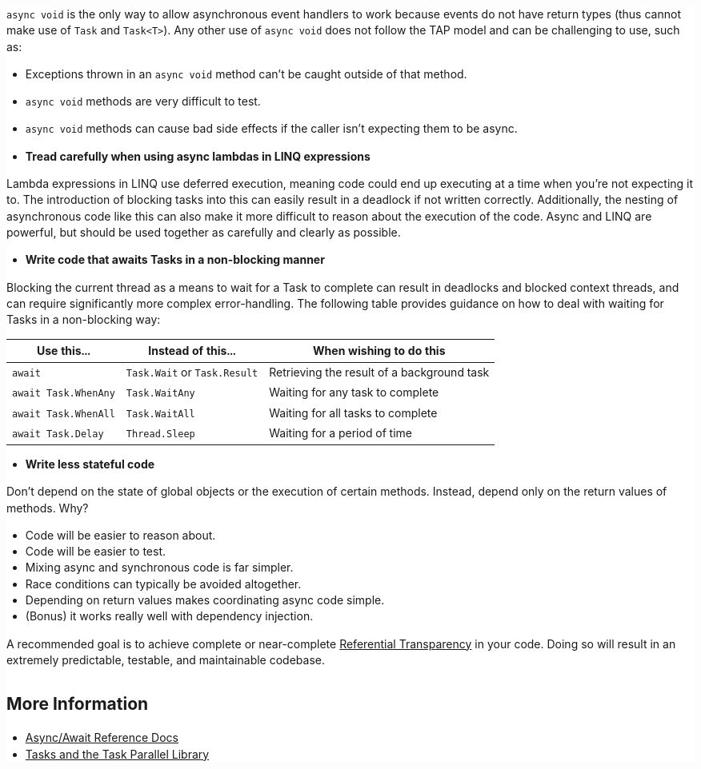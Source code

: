 `async void` is the only way to allow asynchronous event handlers to work because events do not have return types (thus cannot make use of `Task` and `Task<T>`). Any other use of `async void` does not follow the TAP model and can be challenging to use, such as:

  *   Exceptions thrown in an `async void` method can’t be caught outside of that method.
  *   `async void` methods are very difficult to test.
  *   `async void` methods can cause bad side effects if the caller isn’t expecting them to be async.

*   **Tread carefully when using async lambdas in LINQ expressions**

Lambda expressions in LINQ use deferred execution, meaning code could end up executing at a time when you’re not expecting it to. The introduction of blocking tasks into this can easily result in a deadlock if not written correctly. Additionally, the nesting of asynchronous code like this can also make it more difficult to reason about the execution of the code. Async and LINQ are powerful, but should be used together as carefully and clearly as possible.

*   **Write code that awaits Tasks in a non-blocking manner**

Blocking the current thread as a means to wait for a Task to complete can result in deadlocks and blocked context threads, and can require significantly more complex error-handling. The following table provides guidance on how to deal with waiting for Tasks in a non-blocking way:

| Use this... | Instead of this... | When wishing to do this |
| --- | --- | --- |
| `await` | `Task.Wait` or `Task.Result` | Retrieving the result of a background task |
| `await Task.WhenAny` | `Task.WaitAny` | Waiting for any task to complete |
| `await Task.WhenAll` | `Task.WaitAll` | Waiting for all tasks to complete |
| `await Task.Delay` | `Thread.Sleep` | Waiting for a period of time |

*   **Write less stateful code**

Don’t depend on the state of global objects or the execution of certain methods. Instead, depend only on the return values of methods. Why?

  *   Code will be easier to reason about.
  *   Code will be easier to test.
  *   Mixing async and synchronous code is far simpler.
  *   Race conditions can typically be avoided altogether.
  *   Depending on return values makes coordinating async code simple.
  *   (Bonus) it works really well with dependency injection.

A recommended goal is to achieve complete or near-complete [Referential Transparency](https://en.wikipedia.org/wiki/Referential_transparency_%28computer_science%29) in your code. Doing so will result in an extremely predictable, testable, and maintainable codebase.

## More Information

*   [Async/Await Reference Docs](https://msdn.microsoft.com/en-us/library/hh191443.aspx)
*   [Tasks and the Task Parallel Library](https://msdn.microsoft.com/en-us/library/dd460717%28v=vs.110%29.aspx)
